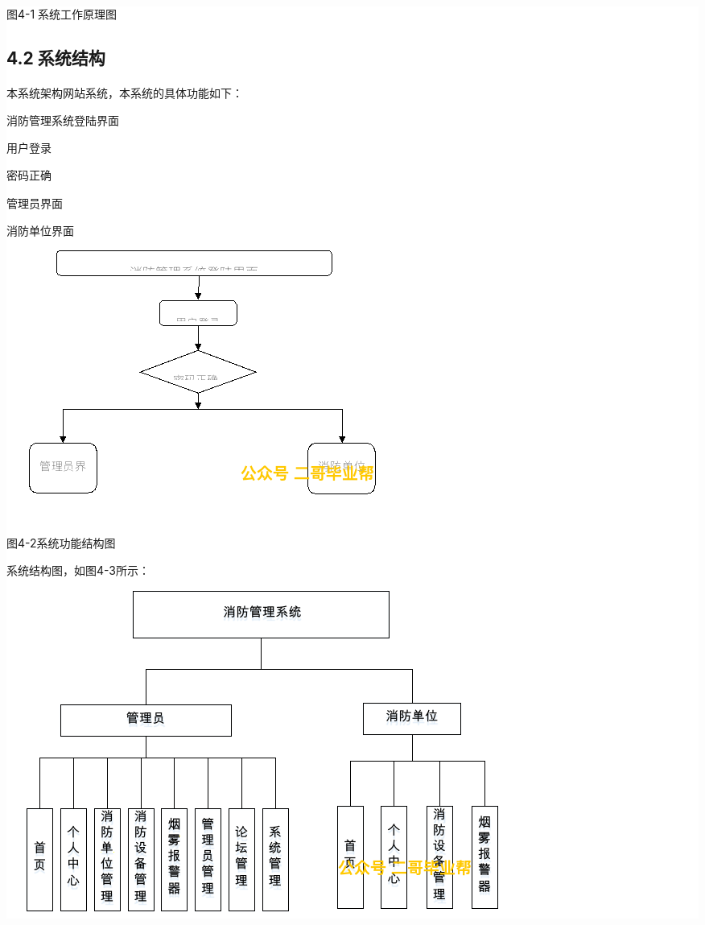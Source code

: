 图4-1  系统工作原理图
## 4.2 系统结构
本系统架构网站系统，本系统的具体功能如下：

消防管理系统登陆界面

用户登录

密码正确

管理员界面

消防单位界面

![](/md/blog.005.png)

图4-2系统功能结构图

系统结构图，如图4-3所示：

![](/md/blog.006.png)
